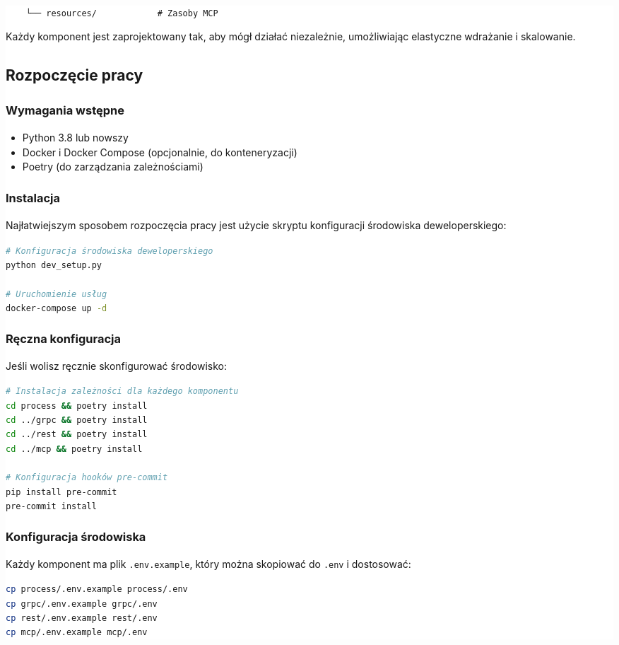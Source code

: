 ```
    └── resources/            # Zasoby MCP
```

Każdy komponent jest zaprojektowany tak, aby mógł działać niezależnie, umożliwiając elastyczne wdrażanie i skalowanie.

## Rozpoczęcie pracy

### Wymagania wstępne

- Python 3.8 lub nowszy
- Docker i Docker Compose (opcjonalnie, do konteneryzacji)
- Poetry (do zarządzania zależnościami)

### Instalacja

Najłatwiejszym sposobem rozpoczęcia pracy jest użycie skryptu konfiguracji środowiska deweloperskiego:

```bash
# Konfiguracja środowiska deweloperskiego
python dev_setup.py

# Uruchomienie usług
docker-compose up -d
```

### Ręczna konfiguracja

Jeśli wolisz ręcznie skonfigurować środowisko:

```bash
# Instalacja zależności dla każdego komponentu
cd process && poetry install
cd ../grpc && poetry install
cd ../rest && poetry install
cd ../mcp && poetry install

# Konfiguracja hooków pre-commit
pip install pre-commit
pre-commit install
```

### Konfiguracja środowiska

Każdy komponent ma plik `.env.example`, który można skopiować do `.env` i dostosować:

```bash
cp process/.env.example process/.env
cp grpc/.env.example grpc/.env
cp rest/.env.example rest/.env
cp mcp/.env.example mcp/.env
```
